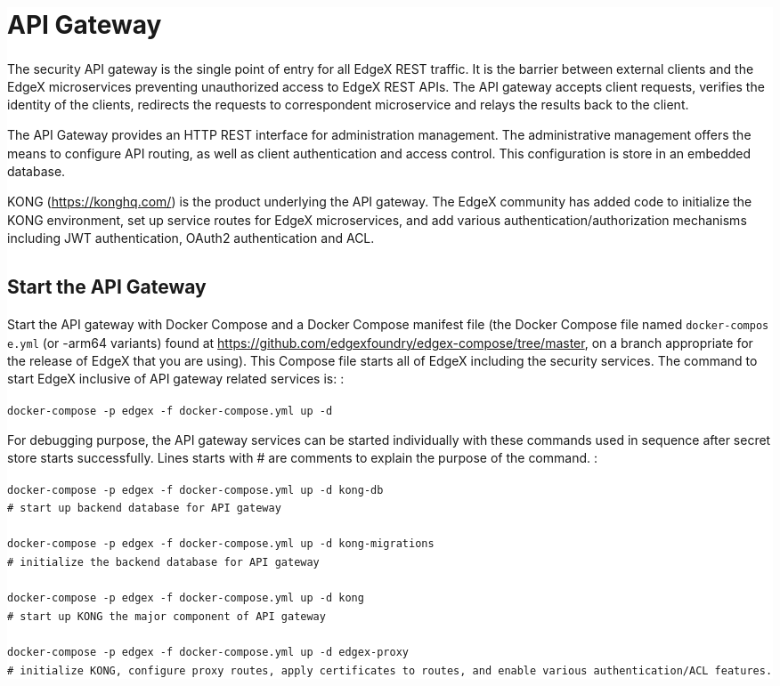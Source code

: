 # API Gateway

The security API gateway is the single point of entry for all EdgeX REST
traffic. It is the barrier between external clients and the EdgeX
microservices preventing unauthorized access to EdgeX REST APIs. The API
gateway accepts client requests, verifies the identity of the clients,
redirects the requests to correspondent microservice and relays the
results back to the client.

The API Gateway provides an HTTP REST interface for administration
management. The administrative management offers the means to configure
API routing, as well as client authentication and access control. This
configuration is store in an embedded database.

KONG (<https://konghq.com/>) is the product underlying the API gateway.
The EdgeX community has added code to initialize the KONG environment,
set up service routes for EdgeX microservices, and add various
authentication/authorization mechanisms including JWT authentication,
OAuth2 authentication and ACL.

## Start the API Gateway

Start the API gateway with Docker Compose and a Docker Compose manifest
file (the Docker Compose file named `docker-compose.yml` (or -arm64 variants) found at
<https://github.com/edgexfoundry/edgex-compose/tree/master>,
on a branch appropriate for the release of EdgeX that you are using).
This Compose file starts all of EdgeX including the security services.
The command to start EdgeX inclusive of API gateway related services is:
:

    docker-compose -p edgex -f docker-compose.yml up -d

For debugging purpose, the API gateway services can be started
individually with these commands used in sequence after secret store
starts successfully. Lines starts with \# are comments to explain the
purpose of the command. :

    docker-compose -p edgex -f docker-compose.yml up -d kong-db
    # start up backend database for API gateway

    docker-compose -p edgex -f docker-compose.yml up -d kong-migrations
    # initialize the backend database for API gateway

    docker-compose -p edgex -f docker-compose.yml up -d kong
    # start up KONG the major component of API gateway

    docker-compose -p edgex -f docker-compose.yml up -d edgex-proxy
    # initialize KONG, configure proxy routes, apply certificates to routes, and enable various authentication/ACL features. 

